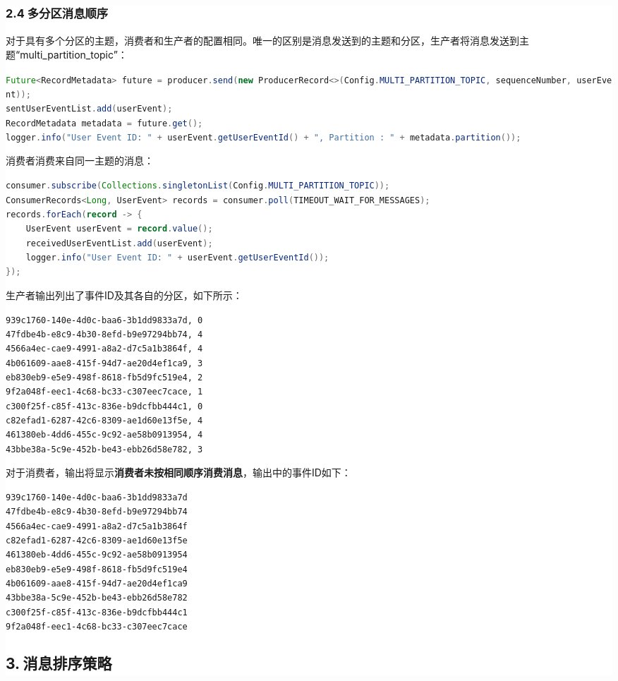 ### 2.4 多分区消息顺序

对于具有多个分区的主题，消费者和生产者的配置相同。唯一的区别是消息发送到的主题和分区，生产者将消息发送到主题“multi_partition_topic”：

```java
Future<RecordMetadata> future = producer.send(new ProducerRecord<>(Config.MULTI_PARTITION_TOPIC, sequenceNumber, userEvent));
sentUserEventList.add(userEvent);
RecordMetadata metadata = future.get();
logger.info("User Event ID: " + userEvent.getUserEventId() + ", Partition : " + metadata.partition());
```

消费者消费来自同一主题的消息：

```java
consumer.subscribe(Collections.singletonList(Config.MULTI_PARTITION_TOPIC));
ConsumerRecords<Long, UserEvent> records = consumer.poll(TIMEOUT_WAIT_FOR_MESSAGES);
records.forEach(record -> {
    UserEvent userEvent = record.value();
    receivedUserEventList.add(userEvent);
    logger.info("User Event ID: " + userEvent.getUserEventId());
});
```

生产者输出列出了事件ID及其各自的分区，如下所示：

```text
939c1760-140e-4d0c-baa6-3b1dd9833a7d, 0
47fdbe4b-e8c9-4b30-8efd-b9e97294bb74, 4
4566a4ec-cae9-4991-a8a2-d7c5a1b3864f, 4
4b061609-aae8-415f-94d7-ae20d4ef1ca9, 3
eb830eb9-e5e9-498f-8618-fb5d9fc519e4, 2
9f2a048f-eec1-4c68-bc33-c307eec7cace, 1
c300f25f-c85f-413c-836e-b9dcfbb444c1, 0
c82efad1-6287-42c6-8309-ae1d60e13f5e, 4
461380eb-4dd6-455c-9c92-ae58b0913954, 4
43bbe38a-5c9e-452b-be43-ebb26d58e782, 3
```

对于消费者，输出将显示**消费者未按相同顺序消费消息**，输出中的事件ID如下：

```text
939c1760-140e-4d0c-baa6-3b1dd9833a7d
47fdbe4b-e8c9-4b30-8efd-b9e97294bb74
4566a4ec-cae9-4991-a8a2-d7c5a1b3864f
c82efad1-6287-42c6-8309-ae1d60e13f5e
461380eb-4dd6-455c-9c92-ae58b0913954
eb830eb9-e5e9-498f-8618-fb5d9fc519e4
4b061609-aae8-415f-94d7-ae20d4ef1ca9
43bbe38a-5c9e-452b-be43-ebb26d58e782
c300f25f-c85f-413c-836e-b9dcfbb444c1
9f2a048f-eec1-4c68-bc33-c307eec7cace
```

## 3. 消息排序策略
